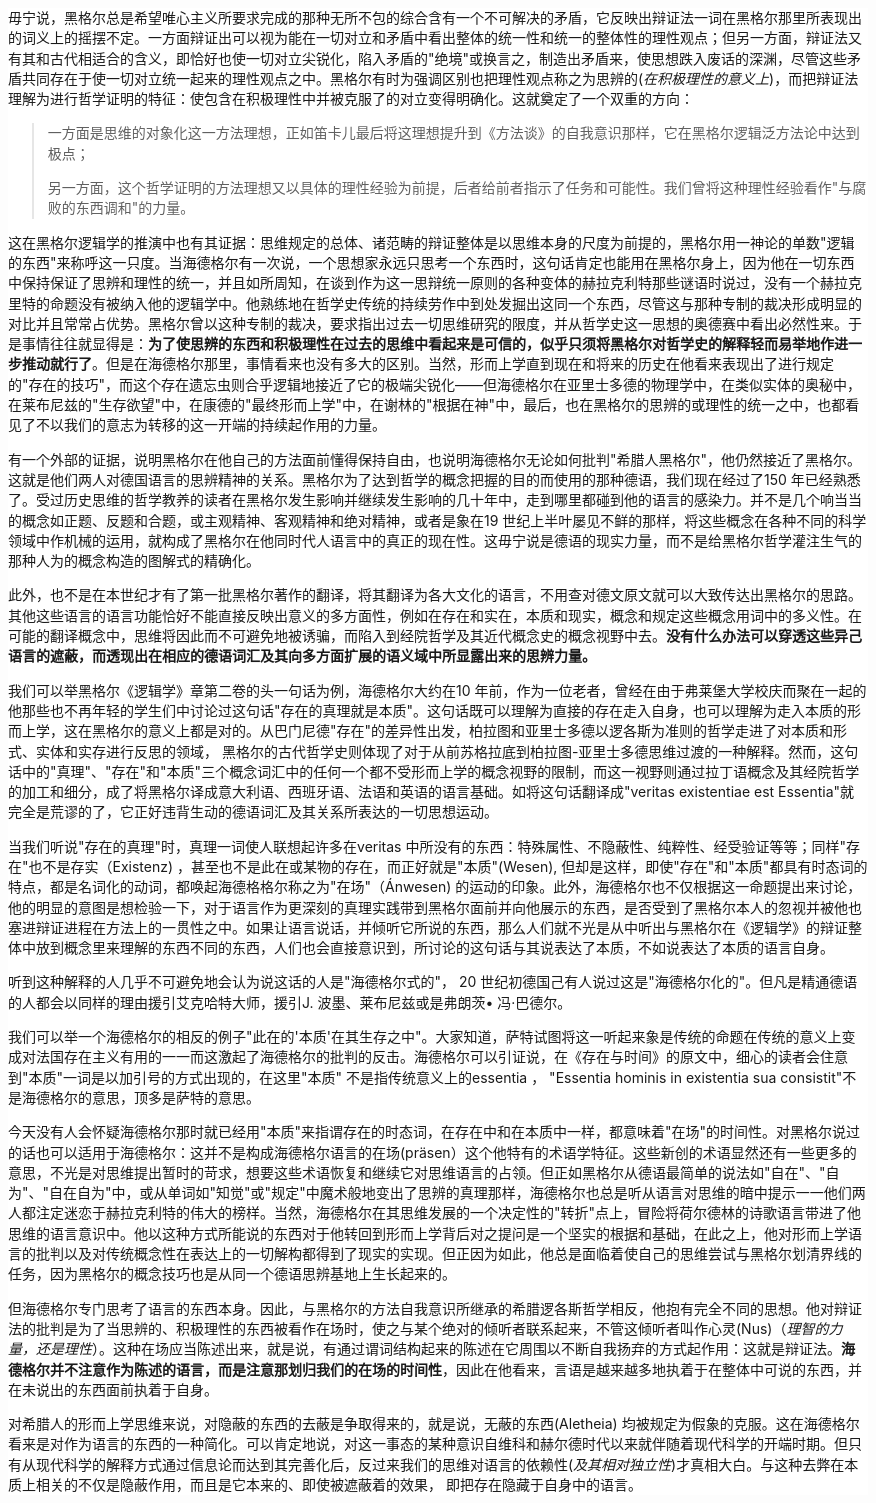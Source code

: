 毋宁说，黑格尔总是希望唯心主义所要求完成的那种无所不包的综合含有一个不可解决的矛盾，它反映出辩证法一词在黑格尔那里所表现出的词义上的摇摆不定。一方面辩证出可以视为能在一切对立和矛盾中看出整体的统一性和统一的整体性的理性观点；但另一方面，辩证法又有其和古代相适合的含义，即恰好也使一切对立尖锐化，陷入矛盾的"绝境"或换言之，制造出矛盾来，使思想跌入废话的深渊，尽管这些矛盾共同存在于使一切对立统一起来的理性观点之中。黑格尔有时为强调区别也把理性观点称之为思辨的(_在积极理性的意义上_)，而把辩证法理解为进行哲学证明的特征：使包含在积极理性中并被克服了的对立变得明确化。这就奠定了一个双重的方向：

> 一方面是思维的对象化这一方法理想，正如笛卡儿最后将这理想提升到《方法谈》的自我意识那样，它在黑格尔逻辑泛方法论中达到极点；
> 
> 另一方面，这个哲学证明的方法理想又以具体的理性经验为前提，后者给前者指示了任务和可能性。我们曾将这种理性经验看作"与腐败的东西调和"的力量。

这在黑格尔逻辑学的推演中也有其证据：思维规定的总体、诸范畴的辩证整体是以思维本身的尺度为前提的，黑格尔用一神论的单数"逻辑的东西"来称呼这一只度。当海德格尔有一次说，一个思想家永远只思考一个东西时，这句话肯定也能用在黑格尔身上，因为他在一切东西中保持保证了思辨和理性的统一，并且如所周知，在谈到作为这一思辩统一原则的各种变体的赫拉克利特那些谜语时说过，没有一个赫拉克里特的命题没有被纳入他的逻辑学中。他熟练地在哲学史传统的持续劳作中到处发掘出这同一个东西，尽管这与那种专制的裁决形成明显的对比并且常常占优势。黑格尔曾以这种专制的裁决，要求指出过去一切思维研究的限度，并从哲学史这一思想的奥德赛中看出必然性来。于是事情往往就显得是：**为了使思辨的东西和积极理性在过去的思维中看起来是可信的，似乎只须将黑格尔对哲学史的解释轻而易举地作进一步推动就行了**。但是在海德格尔那里，事情看来也没有多大的区别。当然，形而上学直到现在和将来的历史在他看来表现出了进行规定的"存在的技巧"，而这个存在遗忘虫则合乎逻辑地接近了它的极端尖锐化——但海德格尔在亚里士多德的物理学中，在类似实体的奥秘中，在莱布尼兹的"生存欲望"中，在康德的"最终形而上学"中，在谢林的"根据在神"中，最后，也在黑格尔的思辨的或理性的统一之中，也都看见了不以我们的意志为转移的这一开端的持续起作用的力量。

有一个外部的证据，说明黑格尔在他自己的方法面前懂得保持自由，也说明海德格尔无论如何批判"希腊人黑格尔"，他仍然接近了黑格尔。这就是他们两人对德国语言的思辨精神的关系。黑格尔为了达到哲学的概念把握的目的而使用的那种德语，我们现在经过了150 年已经熟悉了。受过历史思维的哲学教养的读者在黑格尔发生影响并继续发生影响的几十年中，走到哪里都碰到他的语言的感染力。并不是几个响当当的概念如正题、反题和合题，或主观精神、客观精神和绝对精神，或者是象在19 世纪上半叶屡见不鲜的那样，将这些概念在各种不同的科学领域中作机械的运用，就构成了黑格尔在他同时代人语言中的真正的现在性。这毋宁说是德语的现实力量，而不是给黑格尔哲学灌注生气的那种人为的概念构造的图解式的精确化。

此外，也不是在本世纪才有了第一批黑格尔著作的翻译，将其翻译为各大文化的语言，不用查对德文原文就可以大致传达出黑格尔的思路。其他这些语言的语言功能恰好不能直接反映出意义的多方面性，例如在存在和实在，本质和现实，概念和规定这些概念用词中的多义性。在可能的翻译概念中，思维将因此而不可避免地被诱骗，而陷入到经院哲学及其近代概念史的概念视野中去。**没有什么办法可以穿透这些异己语言的遮蔽，而透现出在相应的德语词汇及其向多方面扩展的语义域中所显露出来的思辨力量。** 

我们可以举黑格尔《逻辑学》章第二卷的头一句话为例，海德格尔大约在10 年前，作为一位老者，曾经在由于弗莱堡大学校庆而聚在一起的他那些也不再年轻的学生们中讨论过这句话"存在的真理就是本质"。这句话既可以理解为直接的存在走入自身，也可以理解为走入本质的形而上学，这在黑格尔的意义上都是对的。从巴门尼德"存在"的差异性出发，柏拉图和亚里士多德以逻各斯为准则的哲学走进了对本质和形式、实体和实存进行反思的领域， 黑格尔的古代哲学史则体现了对于从前苏格拉底到柏拉图-亚里士多德思维过渡的一种解释。然而，这句话中的"真理"、"存在"和"本质"三个概念词汇中的任何一个都不受形而上学的概念视野的限制，而这一视野则通过拉丁语概念及其经院哲学的加工和细分，成了将黑格尔译成意大利语、西班牙语、法语和英语的语言基础。如将这句话翻译成"veritas existentiae est Essentia"就完全是荒谬的了，它正好违背生动的德语词汇及其关系所表达的一切思想运动。

当我们听说"存在的真理"时，真理一词使人联想起许多在veritas 中所没有的东西：特殊属性、不隐蔽性、纯粹性、经受验证等等；同样"存在"也不是存实（Existenz) ，甚至也不是此在或某物的存在，而正好就是"本质"(Wesen), 但却是这样，即使"存在"和"本质"都具有时态词的特点，都是名词化的动词，都唤起海德格格尔称之为"在场"（Ánwesen) 的运动的印象。此外，海德格尔也不仅根据这一命题提出来讨论，他的明显的意图是想检验一下，对于语言作为更深刻的真理实践带到黑格尔面前并向他展示的东西，是否受到了黑格尔本人的忽视并被他也塞进辩证进程在方法上的一贯性之中。如果让语言说话，并倾听它所说的东西，那么人们就不光是从中听出与黑格尔在《逻辑学》的辩证整体中放到概念里来理解的东西不同的东西，人们也会直接意识到，所讨论的这句话与其说表达了本质，不如说表达了本质的语言自身。

听到这种解释的人几乎不可避免地会认为说这话的人是"海德格尔式的"， 20 世纪初德国己有人说过这是"海德格尔化的"。但凡是精通德语的人都会以同样的理由援引艾克哈特大师，援引J. 波墨、莱布尼兹或是弗朗茨• 冯·巴德尔。

我们可以举一个海德格尔的相反的例子"此在的'本质'在其生存之中"。大家知道，萨特试图将这一听起来象是传统的命题在传统的意义上变成对法国存在主义有用的一一而这激起了海德格尔的批判的反击。海德格尔可以引证说，在《存在与时间》的原文中，细心的读者会住意到"本质"一词是以加引号的方式出现的，在这里"本质" 不是指传统意义上的essentia ， "Essentia hominis in existentia sua consistit"不是海德格尔的意思，顶多是萨特的意思。

今天没有人会怀疑海德格尔那时就已经用"本质"来指谓存在的时态词，在存在中和在本质中一样，都意味着"在场"的时间性。对黑格尔说过的话也可以适用于海德格尔：这并不是构成海德格尔语言的在场(präsen）这个他特有的术语学特征。这些新创的术语显然还有一些更多的意思，不光是对思维提出暂时的苛求，想要这些术语恢复和继续它对思维语言的占领。但正如黑格尔从德语最简单的说法如"自在"、"自为"、"自在自为"中，或从单词如"知觉"或"规定"中魔术般地变出了思辨的真理那样，海德格尔也总是听从语言对思维的暗中提示一一他们两人都注定迷恋于赫拉克利特的伟大的榜样。当然，海德格尔在其思维发展的一个决定性的"转折"点上，冒险将荷尔德林的诗歌语言带进了他思维的语言意识中。他以这种方式所能说的东西对于他转回到形而上学背后对之提问是一个坚实的根据和基础，在此之上，他对形而上学语言的批判以及对传统概念性在表达上的一切解构都得到了现实的实现。但正因为如此，他总是面临着使自己的思维尝试与黑格尔划清界线的任务，因为黑格尔的概念技巧也是从同一个德语思辨基地上生长起来的。

但海德格尔专门思考了语言的东西本身。因此，与黑格尔的方法自我意识所继承的希腊逻各斯哲学相反，他抱有完全不同的思想。他对辩证法的批判是为了当思辨的、积极理性的东西被看作在场时，使之与某个绝对的倾听者联系起来，不管这倾听者叫作心灵(Nus)（_理智的力量，还是理性_）。这种在场应当陈述出来，就是说，有通过谓词结构起来的陈述在它周围以不断自我扬弃的方式起作用：这就是辩证法。**海德格尔并不注意作为陈述的语言，而是注意那划归我们的在场的时间性**，因此在他看来，言语是越来越多地执着于在整体中可说的东西，并在未说出的东西面前执着于自身。

对希腊人的形而上学思维来说，对隐蔽的东西的去蔽是争取得来的，就是说，无蔽的东西(Aletheia) 均被规定为假象的克服。这在海德格尔看来是对作为语言的东西的一种简化。可以肯定地说，对这一事态的某种意识自维科和赫尔德时代以来就伴随着现代科学的开端时期。但只有从现代科学的解释方式通过信息论而达到其完善化后，反过来我们的思维对语言的依赖性(_及其相对独立性_)才真相大白。与这种去弊在本质上相关的不仅是隐蔽作用，而且是它本来的、即使被遮蔽着的效果， 即把存在隐藏于自身中的语言。
